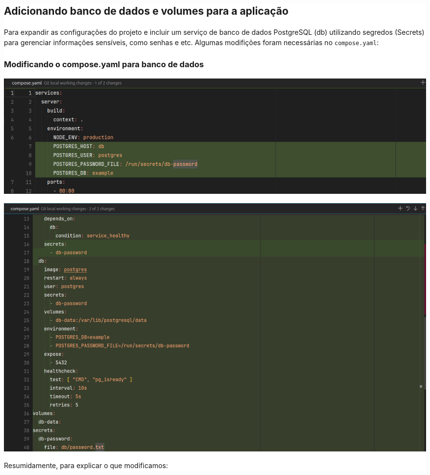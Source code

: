 ## Adicionando banco de dados e volumes para a aplicação

Para expandir as configurações do projeto e incluir um serviço de banco de dados PostgreSQL (db) utilizando segredos (Secrets) para gerenciar informações sensíveis, como senhas e etc. Algumas modifições foram necessárias no ```compose.yaml```:

### Modificando o compose.yaml para banco de dados
![modification compose pt1](./img/composept1.png)

![modification compose pt2](./img/composept2.png)

Resumidamente, para explicar o que modificamos:
